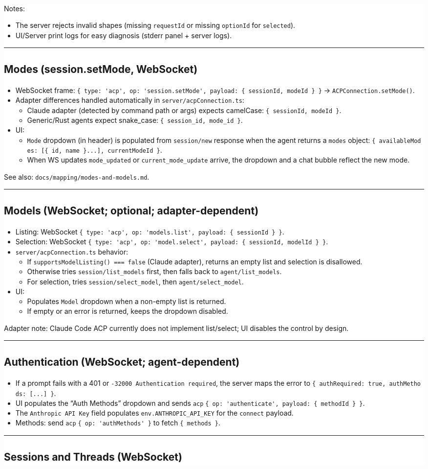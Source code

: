Notes:
- The server rejects invalid shapes (missing `requestId` or missing `optionId` for `selected`).
- UI/Server print logs for easy diagnosis (stderr panel + server logs).

---

## Modes (session.setMode, WebSocket)

- WebSocket frame: `{ type: 'acp', op: 'session.setMode', payload: { sessionId, modeId } }` → `ACPConnection.setMode()`.
- Adapter differences handled automatically in `server/acpConnection.ts`:
  - Claude adapter (detected by command path or args) expects camelCase: `{ sessionId, modeId }`.
  - Generic/Rust agents expect snake_case: `{ session_id, mode_id }`.
- UI:
  - `Mode` dropdown (in header) is populated from `session/new` response when the agent returns a `modes` object: `{ availableModes: [{ id, name }...], currentModeId }`.
  - When WS updates `mode_updated` or `current_mode_update` arrive, the dropdown and a chat bubble reflect the new mode.

See also: `docs/mapping/modes-and-models.md`.

---

## Models (WebSocket; optional; adapter-dependent)

- Listing: WebSocket `{ type: 'acp', op: 'models.list', payload: { sessionId } }`.
- Selection: WebSocket `{ type: 'acp', op: 'model.select', payload: { sessionId, modelId } }`.
- `server/acpConnection.ts` behavior:
  - If `supportsModelListing() === false` (Claude adapter), returns an empty list and selection is disallowed.
  - Otherwise tries `session/list_models` first, then falls back to `agent/list_models`.
  - For selection, tries `session/select_model`, then `agent/select_model`.
- UI:
  - Populates `Model` dropdown when a non-empty list is returned.
  - If empty or an error is returned, keeps the dropdown disabled.

Adapter note: Claude Code ACP currently does not implement list/select; UI disables the control by design.

---

## Authentication (WebSocket; agent-dependent)

- If a prompt fails with a 401 or `-32000 Authentication required`, the server maps the error to `{ authRequired: true, authMethods: [...] }`.
- UI populates the “Auth Methods” dropdown and sends `acp` `{ op: 'authenticate', payload: { methodId } }`.
- The `Anthropic API Key` field populates `env.ANTHROPIC_API_KEY` for the `connect` payload.
- Methods: send `acp` `{ op: 'authMethods' }` to fetch `{ methods }`.

---

## Sessions and Threads (WebSocket)
